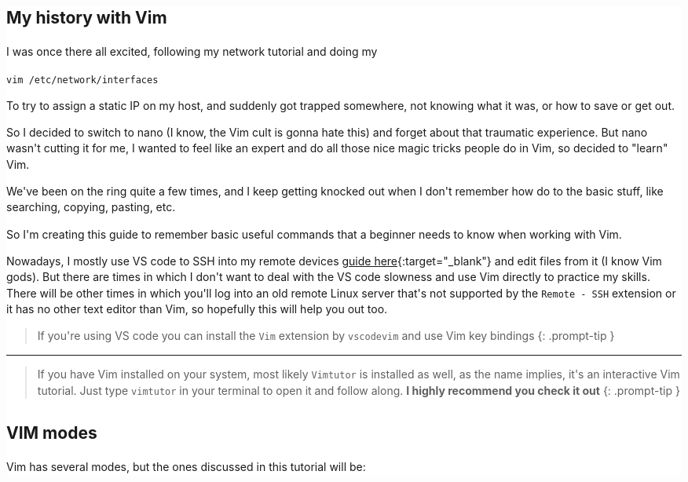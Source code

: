 ## My history with Vim

I was once there all excited, following my network tutorial and doing my

```bash
vim /etc/network/interfaces
```

To try to assign a static IP on my host, and suddenly got trapped somewhere, not
knowing what it was, or how to save or get out.

So I decided to switch to nano (I know, the Vim cult is gonna hate this) and
forget about that traumatic experience. But nano wasn't cutting it for me, I
wanted to feel like an expert and do all those nice magic tricks people do in
Vim, so decided to "learn" Vim.

We've been on the ring quite a few times, and I keep getting knocked out when I
don't remember how do to the basic stuff, like searching, copying, pasting, etc.

So I'm creating this guide to remember basic useful commands that a beginner
needs to know when working with Vim.

Nowadays, I mostly use VS code to SSH into my remote devices
[guide here](https://code.visualstudio.com/docs/remote/ssh-tutorial){:target="\_blank"}
and edit files from it (I know Vim gods). But there are times in which I don't
want to deal with the VS code slowness and use Vim directly to practice my
skills. There will be other times in which you'll log into an old remote Linux
server that's not supported by the `Remote - SSH` extension or it has no other
text editor than Vim, so hopefully this will help you out too.



 

 
> If you're using VS code you can install the `Vim` extension by `vscodevim` and
> use Vim key bindings 
{: .prompt-tip }
 



---



 

 
> If you have Vim installed on your system, most likely `Vimtutor` is installed
> as well, as the name implies, it's an interactive Vim tutorial. Just type
> `vimtutor` in your terminal to open it and follow along. **I highly recommend
> you check it out** 
{: .prompt-tip }
 



## VIM modes

Vim has several modes, but the ones discussed in this tutorial will be:
